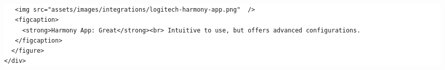        <img src="assets/images/integrations/logitech-harmony-app.png"  />
       <figcaption>
         <strong>Harmony App: Great</strong><br> Intuitive to use, but offers advanced configurations.
       </figcaption>
      </figure>
	</div>
</div>
<p></p>
